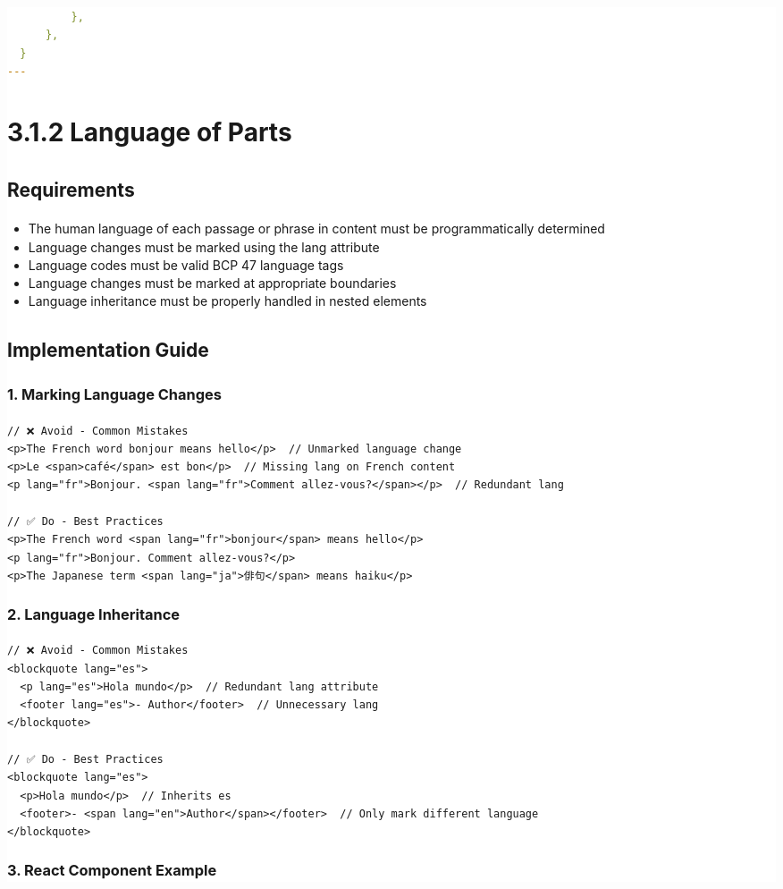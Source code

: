 ```yaml
          },
      },
  }
---
```


# 3.1.2 Language of Parts

## Requirements

- The human language of each passage or phrase in content must be programmatically determined
- Language changes must be marked using the lang attribute
- Language codes must be valid BCP 47 language tags
- Language changes must be marked at appropriate boundaries
- Language inheritance must be properly handled in nested elements

## Implementation Guide

### 1. Marking Language Changes

```tsx
// ❌ Avoid - Common Mistakes
<p>The French word bonjour means hello</p>  // Unmarked language change
<p>Le <span>café</span> est bon</p>  // Missing lang on French content
<p lang="fr">Bonjour. <span lang="fr">Comment allez-vous?</span></p>  // Redundant lang

// ✅ Do - Best Practices
<p>The French word <span lang="fr">bonjour</span> means hello</p>
<p lang="fr">Bonjour. Comment allez-vous?</p>
<p>The Japanese term <span lang="ja">俳句</span> means haiku</p>
```

### 2. Language Inheritance

```tsx
// ❌ Avoid - Common Mistakes
<blockquote lang="es">
  <p lang="es">Hola mundo</p>  // Redundant lang attribute
  <footer lang="es">- Author</footer>  // Unnecessary lang
</blockquote>

// ✅ Do - Best Practices
<blockquote lang="es">
  <p>Hola mundo</p>  // Inherits es
  <footer>- <span lang="en">Author</span></footer>  // Only mark different language
</blockquote>
```

### 3. React Component Example
